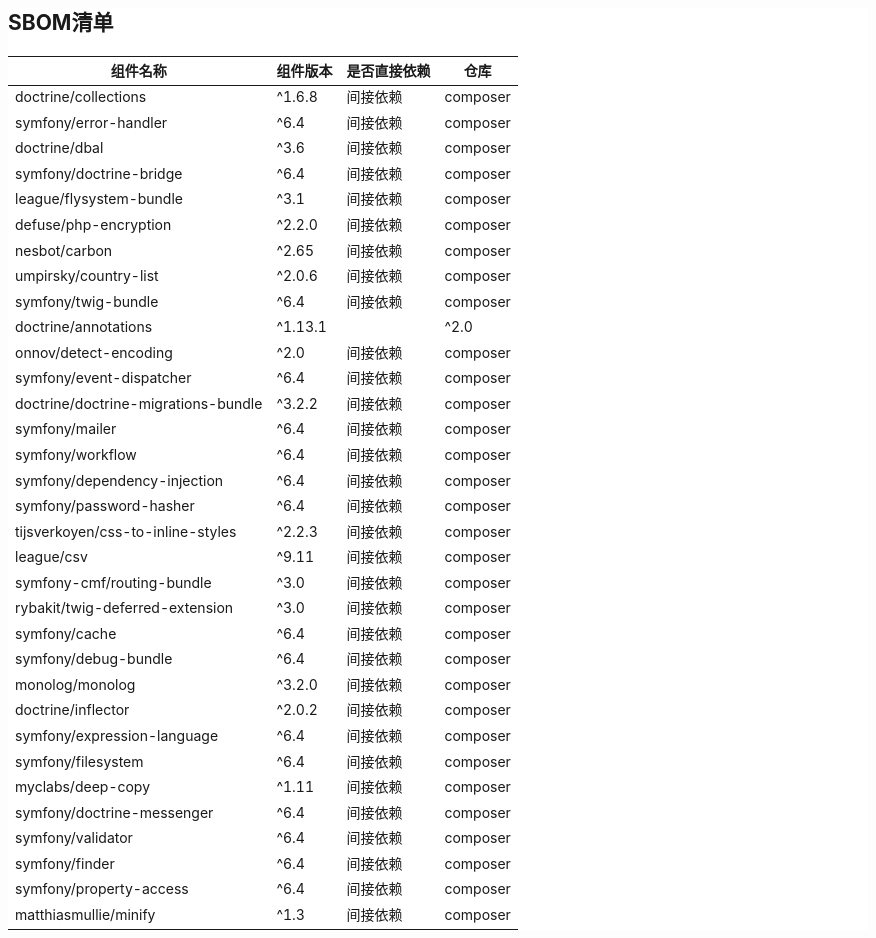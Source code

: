 


## SBOM清单

| 组件名称 | 组件版本 | 是否直接依赖 | 仓库 |
| -------- | -------- | ------------ | ---- |
|doctrine/collections|^1.6.8|间接依赖|composer|
|symfony/error-handler|^6.4|间接依赖|composer|
|doctrine/dbal|^3.6|间接依赖|composer|
|symfony/doctrine-bridge|^6.4|间接依赖|composer|
|league/flysystem-bundle|^3.1|间接依赖|composer|
|defuse/php-encryption|^2.2.0|间接依赖|composer|
|nesbot/carbon|^2.65|间接依赖|composer|
|umpirsky/country-list|^2.0.6|间接依赖|composer|
|symfony/twig-bundle|^6.4|间接依赖|composer|
|doctrine/annotations|^1.13.1 || ^2.0|间接依赖|composer|
|onnov/detect-encoding|^2.0|间接依赖|composer|
|symfony/event-dispatcher|^6.4|间接依赖|composer|
|doctrine/doctrine-migrations-bundle|^3.2.2|间接依赖|composer|
|symfony/mailer|^6.4|间接依赖|composer|
|symfony/workflow|^6.4|间接依赖|composer|
|symfony/dependency-injection|^6.4|间接依赖|composer|
|symfony/password-hasher|^6.4|间接依赖|composer|
|tijsverkoyen/css-to-inline-styles|^2.2.3|间接依赖|composer|
|league/csv|^9.11|间接依赖|composer|
|symfony-cmf/routing-bundle|^3.0|间接依赖|composer|
|rybakit/twig-deferred-extension|^3.0|间接依赖|composer|
|symfony/cache|^6.4|间接依赖|composer|
|symfony/debug-bundle|^6.4|间接依赖|composer|
|monolog/monolog|^3.2.0|间接依赖|composer|
|doctrine/inflector|^2.0.2|间接依赖|composer|
|symfony/expression-language|^6.4|间接依赖|composer|
|symfony/filesystem|^6.4|间接依赖|composer|
|myclabs/deep-copy|^1.11|间接依赖|composer|
|symfony/doctrine-messenger|^6.4|间接依赖|composer|
|symfony/validator|^6.4|间接依赖|composer|
|symfony/finder|^6.4|间接依赖|composer|
|symfony/property-access|^6.4|间接依赖|composer|
|matthiasmullie/minify|^1.3|间接依赖|composer|